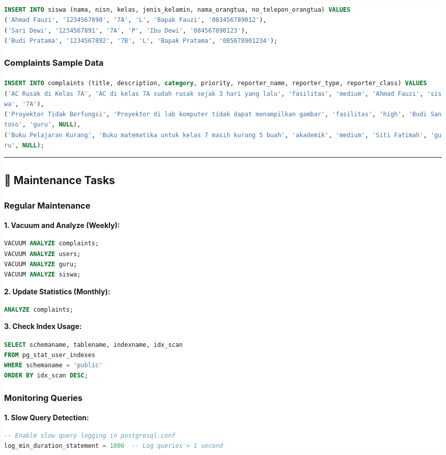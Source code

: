 ```sql
INSERT INTO siswa (nama, nisn, kelas, jenis_kelamin, nama_orangtua, no_telepon_orangtua) VALUES
('Ahmad Fauzi', '1234567890', '7A', 'L', 'Bapak Fauzi', '083456789012'),
('Sari Dewi', '1234567891', '7A', 'P', 'Ibu Dewi', '084567890123'),
('Budi Pratama', '1234567892', '7B', 'L', 'Bapak Pratama', '085678901234');
```

### Complaints Sample Data

```sql
INSERT INTO complaints (title, description, category, priority, reporter_name, reporter_type, reporter_class) VALUES
('AC Rusak di Kelas 7A', 'AC di kelas 7A sudah rusak sejak 3 hari yang lalu', 'fasilitas', 'medium', 'Ahmad Fauzi', 'siswa', '7A'),
('Proyektor Tidak Berfungsi', 'Proyektor di lab komputer tidak dapat menampilkan gambar', 'fasilitas', 'high', 'Budi Santoso', 'guru', NULL),
('Buku Pelajaran Kurang', 'Buku matematika untuk kelas 7 masih kurang 5 buah', 'akademik', 'medium', 'Siti Fatimah', 'guru', NULL);
```

---

## 🔧 Maintenance Tasks

### Regular Maintenance

**1. Vacuum and Analyze (Weekly):**

```sql
VACUUM ANALYZE complaints;
VACUUM ANALYZE users;
VACUUM ANALYZE guru;
VACUUM ANALYZE siswa;
```

**2. Update Statistics (Monthly):**

```sql
ANALYZE complaints;
```

**3. Check Index Usage:**

```sql
SELECT schemaname, tablename, indexname, idx_scan
FROM pg_stat_user_indexes
WHERE schemaname = 'public'
ORDER BY idx_scan DESC;
```

### Monitoring Queries

**1. Slow Query Detection:**

```sql
-- Enable slow query logging in postgresql.conf
log_min_duration_statement = 1000  -- Log queries > 1 second
```
